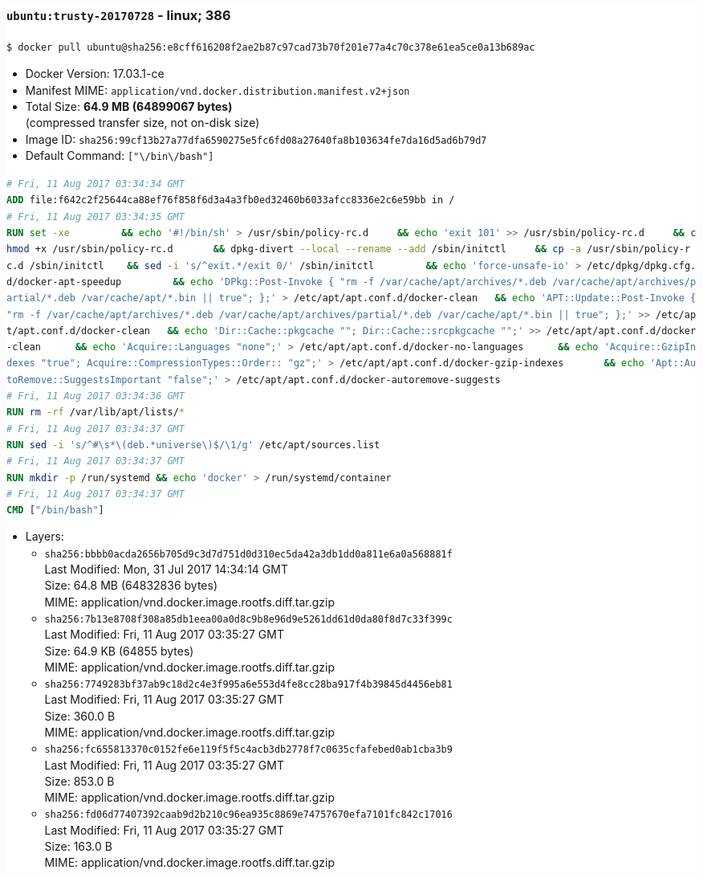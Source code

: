 ### `ubuntu:trusty-20170728` - linux; 386

```console
$ docker pull ubuntu@sha256:e8cff616208f2ae2b87c97cad73b70f201e77a4c70c378e61ea5ce0a13b689ac
```

-	Docker Version: 17.03.1-ce
-	Manifest MIME: `application/vnd.docker.distribution.manifest.v2+json`
-	Total Size: **64.9 MB (64899067 bytes)**  
	(compressed transfer size, not on-disk size)
-	Image ID: `sha256:99cf13b27a77dfa6590275e5fc6fd08a27640fa8b103634fe7da16d5ad6b79d7`
-	Default Command: `["\/bin\/bash"]`

```dockerfile
# Fri, 11 Aug 2017 03:34:34 GMT
ADD file:f642c2f25644ca88ef76f858f6d3a4a3fb0ed32460b6033afcc8336e2c6e59bb in / 
# Fri, 11 Aug 2017 03:34:35 GMT
RUN set -xe 		&& echo '#!/bin/sh' > /usr/sbin/policy-rc.d 	&& echo 'exit 101' >> /usr/sbin/policy-rc.d 	&& chmod +x /usr/sbin/policy-rc.d 		&& dpkg-divert --local --rename --add /sbin/initctl 	&& cp -a /usr/sbin/policy-rc.d /sbin/initctl 	&& sed -i 's/^exit.*/exit 0/' /sbin/initctl 		&& echo 'force-unsafe-io' > /etc/dpkg/dpkg.cfg.d/docker-apt-speedup 		&& echo 'DPkg::Post-Invoke { "rm -f /var/cache/apt/archives/*.deb /var/cache/apt/archives/partial/*.deb /var/cache/apt/*.bin || true"; };' > /etc/apt/apt.conf.d/docker-clean 	&& echo 'APT::Update::Post-Invoke { "rm -f /var/cache/apt/archives/*.deb /var/cache/apt/archives/partial/*.deb /var/cache/apt/*.bin || true"; };' >> /etc/apt/apt.conf.d/docker-clean 	&& echo 'Dir::Cache::pkgcache ""; Dir::Cache::srcpkgcache "";' >> /etc/apt/apt.conf.d/docker-clean 		&& echo 'Acquire::Languages "none";' > /etc/apt/apt.conf.d/docker-no-languages 		&& echo 'Acquire::GzipIndexes "true"; Acquire::CompressionTypes::Order:: "gz";' > /etc/apt/apt.conf.d/docker-gzip-indexes 		&& echo 'Apt::AutoRemove::SuggestsImportant "false";' > /etc/apt/apt.conf.d/docker-autoremove-suggests
# Fri, 11 Aug 2017 03:34:36 GMT
RUN rm -rf /var/lib/apt/lists/*
# Fri, 11 Aug 2017 03:34:37 GMT
RUN sed -i 's/^#\s*\(deb.*universe\)$/\1/g' /etc/apt/sources.list
# Fri, 11 Aug 2017 03:34:37 GMT
RUN mkdir -p /run/systemd && echo 'docker' > /run/systemd/container
# Fri, 11 Aug 2017 03:34:37 GMT
CMD ["/bin/bash"]
```

-	Layers:
	-	`sha256:bbbb0acda2656b705d9c3d7d751d0d310ec5da42a3db1dd0a811e6a0a568881f`  
		Last Modified: Mon, 31 Jul 2017 14:34:14 GMT  
		Size: 64.8 MB (64832836 bytes)  
		MIME: application/vnd.docker.image.rootfs.diff.tar.gzip
	-	`sha256:7b13e8708f308a85db1eea00a0d8c9b8e96d9e5261dd61d0da80f8d7c33f399c`  
		Last Modified: Fri, 11 Aug 2017 03:35:27 GMT  
		Size: 64.9 KB (64855 bytes)  
		MIME: application/vnd.docker.image.rootfs.diff.tar.gzip
	-	`sha256:7749283bf37ab9c18d2c4e3f995a6e553d4fe8cc28ba917f4b39845d4456eb81`  
		Last Modified: Fri, 11 Aug 2017 03:35:27 GMT  
		Size: 360.0 B  
		MIME: application/vnd.docker.image.rootfs.diff.tar.gzip
	-	`sha256:fc655813370c0152fe6e119f5f5c4acb3db2778f7c0635cfafebed0ab1cba3b9`  
		Last Modified: Fri, 11 Aug 2017 03:35:27 GMT  
		Size: 853.0 B  
		MIME: application/vnd.docker.image.rootfs.diff.tar.gzip
	-	`sha256:fd06d77407392caab9d2b210c96ea935c8869e74757670efa7101fc842c17016`  
		Last Modified: Fri, 11 Aug 2017 03:35:27 GMT  
		Size: 163.0 B  
		MIME: application/vnd.docker.image.rootfs.diff.tar.gzip
